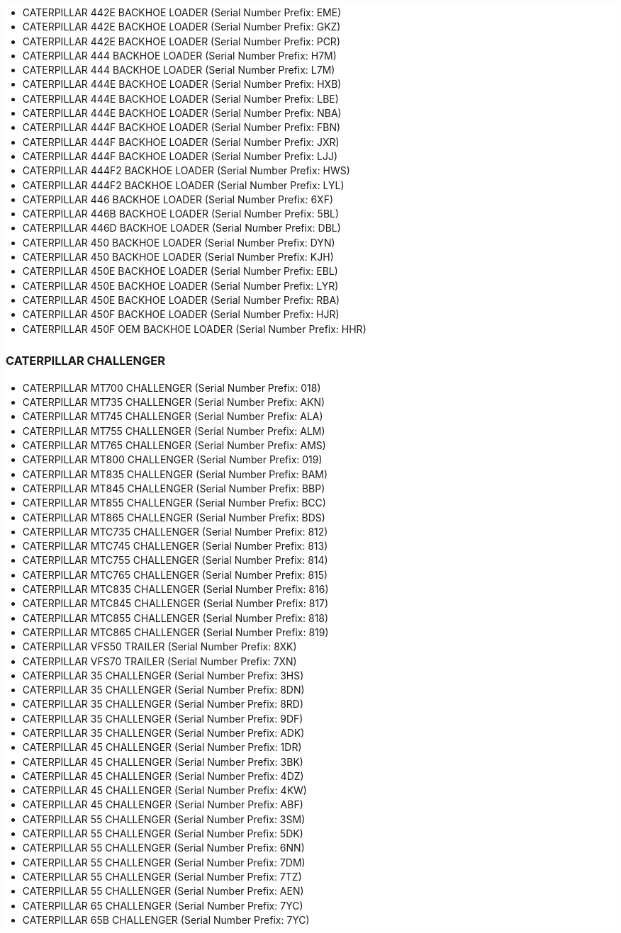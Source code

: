 - CATERPILLAR 442E BACKHOE LOADER (Serial Number Prefix: EME)
- CATERPILLAR 442E BACKHOE LOADER (Serial Number Prefix: GKZ)
- CATERPILLAR 442E BACKHOE LOADER (Serial Number Prefix: PCR)
- CATERPILLAR 444 BACKHOE LOADER (Serial Number Prefix: H7M)
- CATERPILLAR 444 BACKHOE LOADER (Serial Number Prefix: L7M)
- CATERPILLAR 444E BACKHOE LOADER (Serial Number Prefix: HXB)
- CATERPILLAR 444E BACKHOE LOADER (Serial Number Prefix: LBE)
- CATERPILLAR 444E BACKHOE LOADER (Serial Number Prefix: NBA)
- CATERPILLAR 444F BACKHOE LOADER (Serial Number Prefix: FBN)
- CATERPILLAR 444F BACKHOE LOADER (Serial Number Prefix: JXR)
- CATERPILLAR 444F BACKHOE LOADER (Serial Number Prefix: LJJ)
- CATERPILLAR 444F2 BACKHOE LOADER (Serial Number Prefix: HWS)
- CATERPILLAR 444F2 BACKHOE LOADER (Serial Number Prefix: LYL)
- CATERPILLAR 446 BACKHOE LOADER (Serial Number Prefix: 6XF)
- CATERPILLAR 446B BACKHOE LOADER (Serial Number Prefix: 5BL)
- CATERPILLAR 446D BACKHOE LOADER (Serial Number Prefix: DBL)
- CATERPILLAR 450 BACKHOE LOADER (Serial Number Prefix: DYN)
- CATERPILLAR 450 BACKHOE LOADER (Serial Number Prefix: KJH)
- CATERPILLAR 450E BACKHOE LOADER (Serial Number Prefix: EBL)
- CATERPILLAR 450E BACKHOE LOADER (Serial Number Prefix: LYR)
- CATERPILLAR 450E BACKHOE LOADER (Serial Number Prefix: RBA)
- CATERPILLAR 450F BACKHOE LOADER (Serial Number Prefix: HJR)
- CATERPILLAR 450F OEM BACKHOE LOADER (Serial Number Prefix: HHR)

### CATERPILLAR CHALLENGER
- CATERPILLAR MT700 CHALLENGER (Serial Number Prefix: 018)
- CATERPILLAR MT735 CHALLENGER (Serial Number Prefix: AKN)
- CATERPILLAR MT745 CHALLENGER (Serial Number Prefix: ALA)
- CATERPILLAR MT755 CHALLENGER (Serial Number Prefix: ALM)
- CATERPILLAR MT765 CHALLENGER (Serial Number Prefix: AMS)
- CATERPILLAR MT800 CHALLENGER (Serial Number Prefix: 019)
- CATERPILLAR MT835 CHALLENGER (Serial Number Prefix: BAM)
- CATERPILLAR MT845 CHALLENGER (Serial Number Prefix: BBP)
- CATERPILLAR MT855 CHALLENGER (Serial Number Prefix: BCC)
- CATERPILLAR MT865 CHALLENGER (Serial Number Prefix: BDS)
- CATERPILLAR MTC735 CHALLENGER (Serial Number Prefix: 812)
- CATERPILLAR MTC745 CHALLENGER (Serial Number Prefix: 813)
- CATERPILLAR MTC755 CHALLENGER (Serial Number Prefix: 814)
- CATERPILLAR MTC765 CHALLENGER (Serial Number Prefix: 815)
- CATERPILLAR MTC835 CHALLENGER (Serial Number Prefix: 816)
- CATERPILLAR MTC845 CHALLENGER (Serial Number Prefix: 817)
- CATERPILLAR MTC855 CHALLENGER (Serial Number Prefix: 818)
- CATERPILLAR MTC865 CHALLENGER (Serial Number Prefix: 819)
- CATERPILLAR VFS50 TRAILER (Serial Number Prefix: 8XK)
- CATERPILLAR VFS70 TRAILER (Serial Number Prefix: 7XN)
- CATERPILLAR 35 CHALLENGER (Serial Number Prefix: 3HS)
- CATERPILLAR 35 CHALLENGER (Serial Number Prefix: 8DN)
- CATERPILLAR 35 CHALLENGER (Serial Number Prefix: 8RD)
- CATERPILLAR 35 CHALLENGER (Serial Number Prefix: 9DF)
- CATERPILLAR 35 CHALLENGER (Serial Number Prefix: ADK)
- CATERPILLAR 45 CHALLENGER (Serial Number Prefix: 1DR)
- CATERPILLAR 45 CHALLENGER (Serial Number Prefix: 3BK)
- CATERPILLAR 45 CHALLENGER (Serial Number Prefix: 4DZ)
- CATERPILLAR 45 CHALLENGER (Serial Number Prefix: 4KW)
- CATERPILLAR 45 CHALLENGER (Serial Number Prefix: ABF)
- CATERPILLAR 55 CHALLENGER (Serial Number Prefix: 3SM)
- CATERPILLAR 55 CHALLENGER (Serial Number Prefix: 5DK)
- CATERPILLAR 55 CHALLENGER (Serial Number Prefix: 6NN)
- CATERPILLAR 55 CHALLENGER (Serial Number Prefix: 7DM)
- CATERPILLAR 55 CHALLENGER (Serial Number Prefix: 7TZ)
- CATERPILLAR 55 CHALLENGER (Serial Number Prefix: AEN)
- CATERPILLAR 65 CHALLENGER (Serial Number Prefix: 7YC)
- CATERPILLAR 65B CHALLENGER (Serial Number Prefix: 7YC)